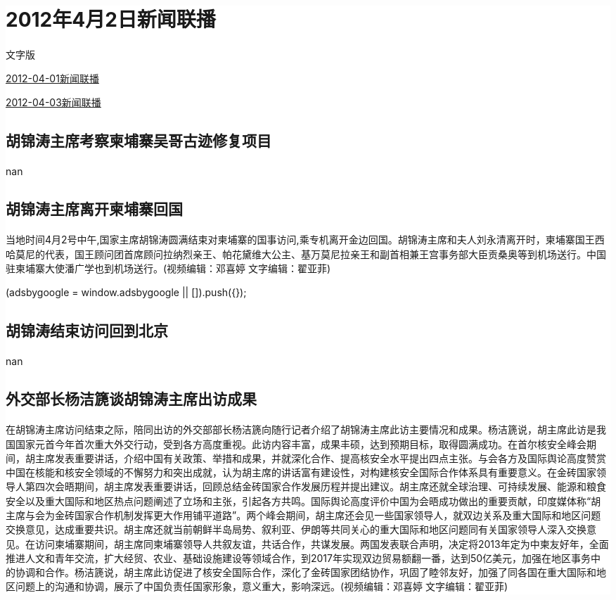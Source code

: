 







# 2012年4月2日新闻联播
 文字版








[2012-04-01新闻联播](/xinwenlianbo/20120401)


[2012-04-03新闻联播](/xinwenlianbo/20120403)





## 胡锦涛主席考察柬埔寨吴哥古迹修复项目


nan


## 胡锦涛主席离开柬埔寨回国


当地时间4月2号中午,国家主席胡锦涛圆满结束对柬埔寨的国事访问,乘专机离开金边回国。胡锦涛主席和夫人刘永清离开时，柬埔寨国王西哈莫尼的代表，国王顾问团首席顾问拉纳烈亲王、帕花黛维大公主、基万莫尼拉亲王和副首相兼王宫事务部大臣贡桑奥等到机场送行。中国驻柬埔寨大使潘广学也到机场送行。(视频编辑：邓喜婷 文字编辑：翟亚菲)





 (adsbygoogle = window.adsbygoogle || []).push({});

 
## 胡锦涛结束访问回到北京


nan


## 外交部长杨洁篪谈胡锦涛主席出访成果


在胡锦涛主席访问结束之际，陪同出访的外交部部长杨洁篪向随行记者介绍了胡锦涛主席此访主要情况和成果。杨洁篪说，胡主席此访是我国国家元首今年首次重大外交行动，受到各方高度重视。此访内容丰富，成果丰硕，达到预期目标，取得圆满成功。在首尔核安全峰会期间，胡主席发表重要讲话，介绍中国有关政策、举措和成果，并就深化合作、提高核安全水平提出四点主张。与会各方及国际舆论高度赞赏中国在核能和核安全领域的不懈努力和突出成就，认为胡主席的讲话富有建设性，对构建核安全国际合作体系具有重要意义。在金砖国家领导人第四次会晤期间，胡主席发表重要讲话，回顾总结金砖国家合作发展历程并提出建议。胡主席还就全球治理、可持续发展、能源和粮食安全以及重大国际和地区热点问题阐述了立场和主张，引起各方共鸣。国际舆论高度评价中国为会晤成功做出的重要贡献，印度媒体称“胡主席与会为金砖国家合作机制发挥更大作用铺平道路”。两个峰会期间，胡主席还会见一些国家领导人，就双边关系及重大国际和地区问题交换意见，达成重要共识。胡主席还就当前朝鲜半岛局势、叙利亚、伊朗等共同关心的重大国际和地区问题同有关国家领导人深入交换意见。在访问柬埔寨期间，胡主席同柬埔寨领导人共叙友谊，共话合作，共谋发展。两国发表联合声明，决定将2013年定为中柬友好年，全面推进人文和青年交流，扩大经贸、农业、基础设施建设等领域合作，到2017年实现双边贸易额翻一番，达到50亿美元，加强在地区事务中的协调和合作。杨洁篪说，胡主席此访促进了核安全国际合作，深化了金砖国家团结协作，巩固了睦邻友好，加强了同各国在重大国际和地区问题上的沟通和协调，展示了中国负责任国家形象，意义重大，影响深远。(视频编辑：邓喜婷 文字编辑：翟亚菲)
